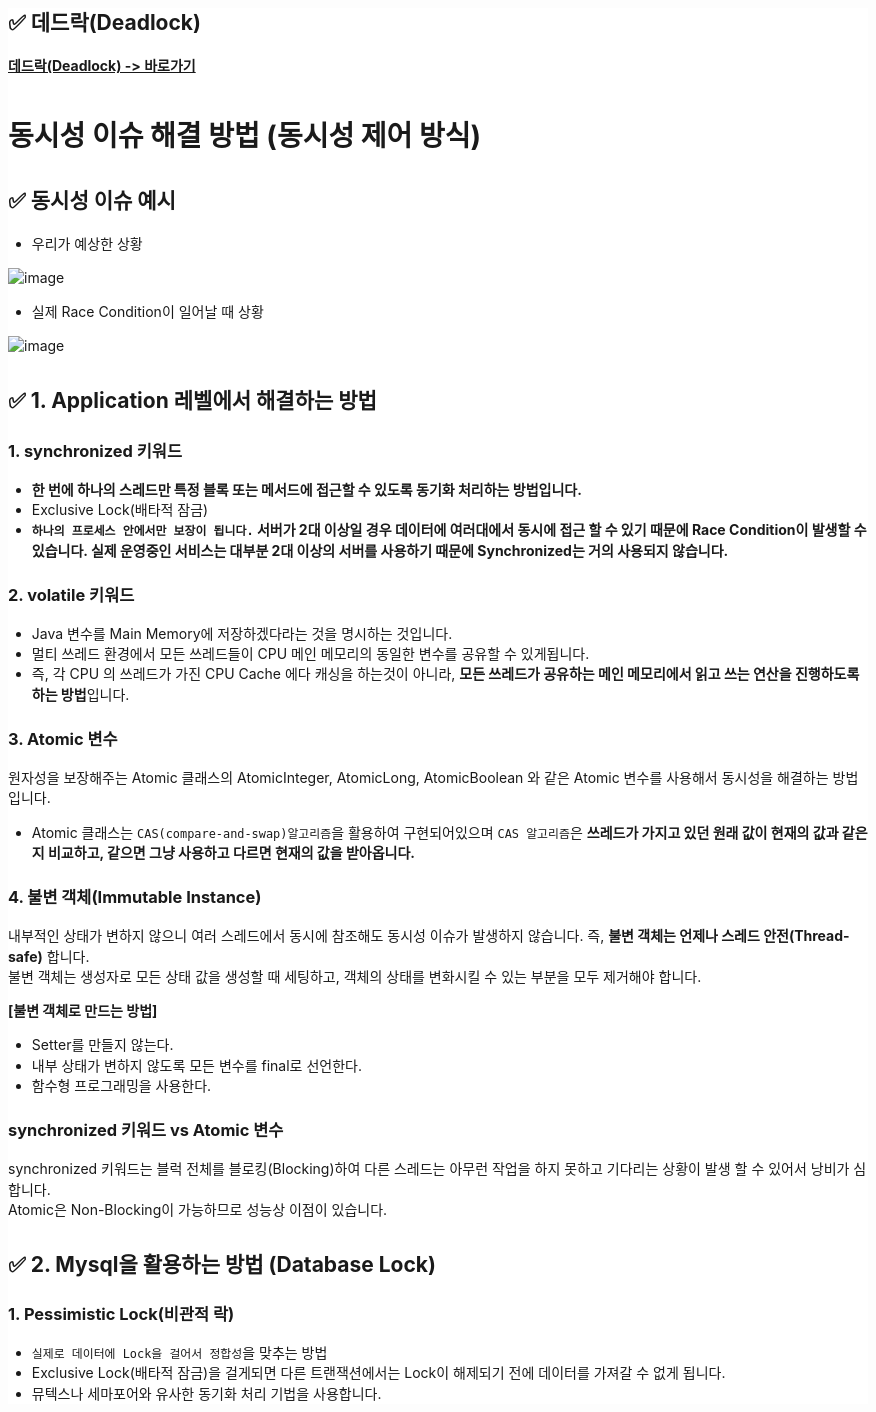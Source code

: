 ## ✅ 데드락(Deadlock)
**[데드락(Deadlock) -> 바로가기](https://github.com/DevKTak/OTL/blob/main/study_log/OS/%EB%8D%B0%EB%93%9C%EB%9D%BD.md)**
</br>

# 동시성 이슈 해결 방법 (동시성 제어 방식)
## ✅ **동시성 이슈 예시**
- 우리가 예상한 상황
<img width="1576" alt="image" src="https://github.com/DevKTak/DevKTak/assets/68748397/06f7811b-7d54-4932-bae6-27458c242d06">

- 실제 Race Condition이 일어날 때 상황
<img width="1580" alt="image" src="https://github.com/DevKTak/DevKTak/assets/68748397/4ca6b7cf-1709-47cf-a18a-4bd8ef5c61fd">

## ✅ **1. Application 레벨에서 해결하는 방법**
### 1. synchronized 키워드
- **한 번에 하나의 스레드만 특정 블록 또는 메서드에 접근할 수 있도록 동기화 처리하는 방법입니다.**
- Exclusive Lock(배타적 잠금)
- **`하나의 프로세스 안에서만 보장이 됩니다.` 서버가 2대 이상일 경우 데이터에 여러대에서 동시에 접근 할 수 있기 때문에 Race Condition이 발생할 수 있습니다. 실제 운영중인 서비스는 대부분 2대 이상의 서버를 사용하기 때문에 Synchronized는 거의 사용되지 않습니다.**

### 2. volatile 키워드
- Java 변수를 Main Memory에 저장하겠다라는 것을 명시하는 것입니다.
- 멀티 쓰레드 환경에서 모든 쓰레드들이 CPU 메인 메모리의 동일한 변수를 공유할 수 있게됩니다.
- 즉, 각 CPU 의 쓰레드가 가진 CPU Cache 에다 캐싱을 하는것이 아니라, **모든 쓰레드가 공유하는 메인 메모리에서 읽고 쓰는 연산을 진행하도록 하는 방법**입니다.

### 3. Atomic 변수
원자성을 보장해주는 Atomic 클래스의 AtomicInteger, AtomicLong, AtomicBoolean 와 같은 Atomic 변수를 사용해서 동시성을 해결하는 방법입니다.
- Atomic 클래스는 `CAS(compare-and-swap)알고리즘`을 활용하여 구현되어있으며 `CAS 알고리즘`은 **쓰레드가 가지고 있던 원래 값이 현재의 값과 같은 지 비교하고, 같으면 그냥 사용하고 다르면 현재의 값을 받아옵니다.**

### 4. 불변 객체(Immutable Instance)
내부적인 상태가 변하지 않으니 여러 스레드에서 동시에 참조해도 동시성 이슈가 발생하지 않습니다. 즉, **불변 객체는 언제나 스레드 안전(Thread-safe)** 합니다.   
불변 객체는 생성자로 모든 상태 값을 생성할 때 세팅하고, 객체의 상태를 변화시킬 수 있는 부분을 모두 제거해야 합니다.   

**[불변 객체로 만드는 방법]**
- Setter를 만들지 않는다.
- 내부 상태가 변하지 않도록 모든 변수를 final로 선언한다.
- 함수형 프로그래밍을 사용한다.

### synchronized 키워드 vs Atomic 변수
synchronized 키워드는 블럭 전체를 블로킹(Blocking)하여 다른 스레드는 아무런 작업을 하지 못하고 기다리는 상황이 발생 할 수 있어서 낭비가 심합니다.   
Atomic은 Non-Blocking이 가능하므로 성능상 이점이 있습니다.

## ✅ **2. Mysql을 활용하는 방법 (Database Lock)**
### 1. Pessimistic Lock(비관적 락)
- `실제로 데이터에 Lock을 걸어서 정합성`을 맞추는 방법
- Exclusive Lock(배타적 잠금)을 걸게되면 다른 트랜잭션에서는 Lock이 해제되기 전에 데이터를 가져갈 수 없게 됩니다.
- 뮤텍스나 세마포어와 유사한 동기화 처리 기법을 사용합니다.   
  